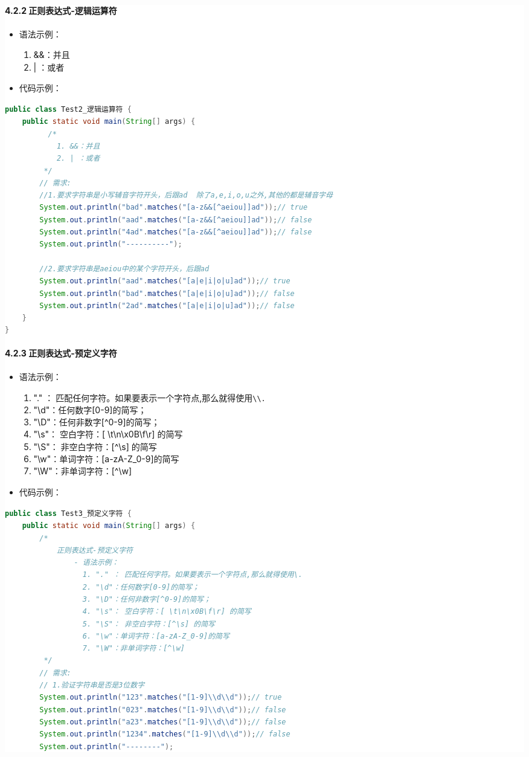 #### 4.2.2 正则表达式-逻辑运算符

- 语法示例：
  1. &&：并且
  2. |    ：或者

- 代码示例：

~~~java
public class Test2_逻辑运算符 {
    public static void main(String[] args) {
          /*
            1. &&：并且
            2. | ：或者
         */
        // 需求:
        //1.要求字符串是小写辅音字符开头，后跟ad  除了a,e,i,o,u之外,其他的都是辅音字母
        System.out.println("bad".matches("[a-z&&[^aeiou]]ad"));// true
        System.out.println("aad".matches("[a-z&&[^aeiou]]ad"));// false
        System.out.println("4ad".matches("[a-z&&[^aeiou]]ad"));// false
        System.out.println("----------");

        //2.要求字符串是aeiou中的某个字符开头，后跟ad
        System.out.println("aad".matches("[a|e|i|o|u]ad"));// true
        System.out.println("bad".matches("[a|e|i|o|u]ad"));// false
        System.out.println("2ad".matches("[a|e|i|o|u]ad"));// false
    }
}

~~~



#### 4.2.3 正则表达式-预定义字符

- 语法示例：
  1. "." ： 匹配任何字符。如果要表示一个字符点,那么就得使用`\\.`
  2. "\d"：任何数字[0-9]的简写；
  3. "\D"：任何非数字\[^0-9\]的简写；
  4. "\s"： 空白字符：[ \t\n\x0B\f\r] 的简写 
  5. "\S"： 非空白字符：\[^\s\] 的简写
  6. "\w"：单词字符：[a-zA-Z_0-9]的简写
  7. "\W"：非单词字符：\[^\w\]

- 代码示例：

~~~java
public class Test3_预定义字符 {
    public static void main(String[] args) {
        /*
            正则表达式-预定义字符
                - 语法示例：
                  1. "." ： 匹配任何字符。如果要表示一个字符点,那么就得使用\.
                  2. "\d"：任何数字[0-9]的简写；
                  3. "\D"：任何非数字[^0-9]的简写；
                  4. "\s"： 空白字符：[ \t\n\x0B\f\r] 的简写
                  5. "\S"： 非空白字符：[^\s] 的简写
                  6. "\w"：单词字符：[a-zA-Z_0-9]的简写
                  7. "\W"：非单词字符：[^\w]
         */
        // 需求:
        // 1.验证字符串是否是3位数字
        System.out.println("123".matches("[1-9]\\d\\d"));// true
        System.out.println("023".matches("[1-9]\\d\\d"));// false
        System.out.println("a23".matches("[1-9]\\d\\d"));// false
        System.out.println("1234".matches("[1-9]\\d\\d"));// false
        System.out.println("--------");
~~~